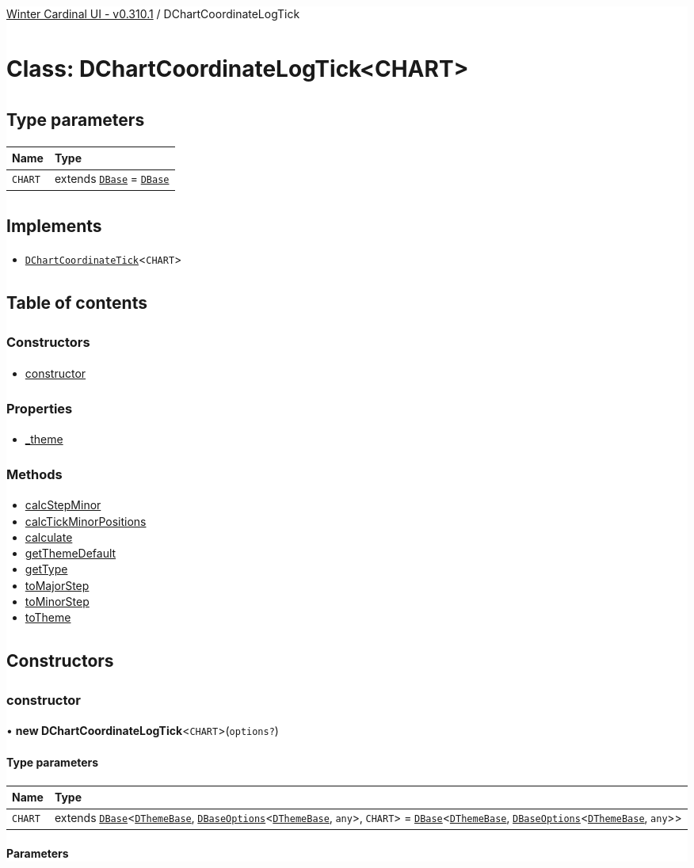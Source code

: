 [Winter Cardinal UI - v0.310.1](../index.md) / DChartCoordinateLogTick

# Class: DChartCoordinateLogTick<CHART\>

## Type parameters

| Name | Type |
| :------ | :------ |
| `CHART` | extends [`DBase`](DBase.md) = [`DBase`](DBase.md) |

## Implements

- [`DChartCoordinateTick`](../interfaces/DChartCoordinateTick.md)<`CHART`\>

## Table of contents

### Constructors

- [constructor](DChartCoordinateLogTick.md#constructor)

### Properties

- [\_theme](DChartCoordinateLogTick.md#_theme)

### Methods

- [calcStepMinor](DChartCoordinateLogTick.md#calcstepminor)
- [calcTickMinorPositions](DChartCoordinateLogTick.md#calctickminorpositions)
- [calculate](DChartCoordinateLogTick.md#calculate)
- [getThemeDefault](DChartCoordinateLogTick.md#getthemedefault)
- [getType](DChartCoordinateLogTick.md#gettype)
- [toMajorStep](DChartCoordinateLogTick.md#tomajorstep)
- [toMinorStep](DChartCoordinateLogTick.md#tominorstep)
- [toTheme](DChartCoordinateLogTick.md#totheme)

## Constructors

### constructor

• **new DChartCoordinateLogTick**<`CHART`\>(`options?`)

#### Type parameters

| Name | Type |
| :------ | :------ |
| `CHART` | extends [`DBase`](DBase.md)<[`DThemeBase`](../interfaces/DThemeBase.md), [`DBaseOptions`](../interfaces/DBaseOptions.md)<[`DThemeBase`](../interfaces/DThemeBase.md), `any`\>, `CHART`\> = [`DBase`](DBase.md)<[`DThemeBase`](../interfaces/DThemeBase.md), [`DBaseOptions`](../interfaces/DBaseOptions.md)<[`DThemeBase`](../interfaces/DThemeBase.md), `any`\>\> |

#### Parameters
